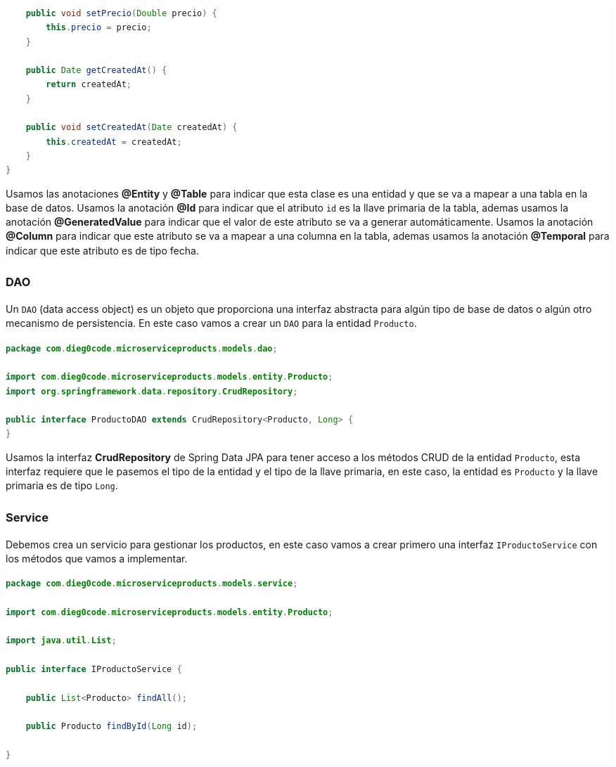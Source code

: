 ```java
    public void setPrecio(Double precio) {
        this.precio = precio;
    }

    public Date getCreatedAt() {
        return createdAt;
    }

    public void setCreatedAt(Date createdAt) {
        this.createdAt = createdAt;
    }
}
```

Usamos las anotaciones **@Entity** y **@Table** para indicar que esta clase es una entidad y que se va a mapear a una tabla en la base de datos. Usamos la anotación **@Id** para indicar que el atributo `id` es la llave primaria de la tabla, ademas usamos la anotación **@GeneratedValue** para indicar que el valor de este atributo se va a generar automáticamente. Usamos la anotación **@Column** para indicar que este atributo se va a mapear a una columna en la tabla, ademas usamos la anotación **@Temporal** para indicar que este atributo es de tipo fecha.

### DAO

Un `DAO` (data access object) es un objeto que proporciona una interfaz abstracta para algún tipo de base de datos o algún otro mecanismo de persistencia. En este caso vamos a crear un `DAO` para la entidad `Producto`.

```java
package com.dieg0code.microserviceproducts.models.dao;

import com.dieg0code.microserviceproducts.models.entity.Producto;
import org.springframework.data.repository.CrudRepository;

public interface ProductoDAO extends CrudRepository<Producto, Long> {
}
```

Usamos la interfaz **CrudRepository** de Spring Data JPA para tener acceso a los métodos CRUD de la entidad `Producto`, esta interfaz requiere que le pasemos el tipo de la entidad y el tipo de la llave primaria, en este caso, la entidad es `Producto` y la llave primaria es de tipo `Long`.

### Service

Debemos crea un servicio para gestionar los productos, en este caso vamos a crear primero una interfaz `IProductoService` con los métodos que vamos a implementar.

```java
package com.dieg0code.microserviceproducts.models.service;

import com.dieg0code.microserviceproducts.models.entity.Producto;

import java.util.List;

public interface IProductoService {

    public List<Producto> findAll();

    public Producto findById(Long id);

}
```
